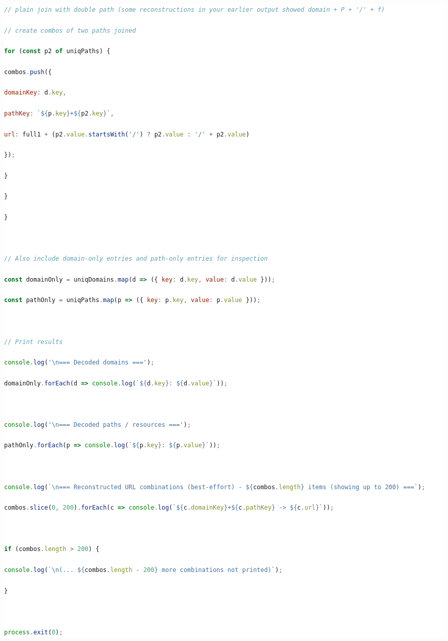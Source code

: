 ```JavaScript 
// plain join with double path (some reconstructions in your earlier output showed domain + P + '/' + f)

// create combos of two paths joined

for (const p2 of uniqPaths) {

combos.push({

domainKey: d.key,

pathKey: `${p.key}+${p2.key}`,

url: full1 + (p2.value.startsWith('/') ? p2.value : '/' + p2.value)

});

}

}

}

  

// Also include domain-only entries and path-only entries for inspection

const domainOnly = uniqDomains.map(d => ({ key: d.key, value: d.value }));

const pathOnly = uniqPaths.map(p => ({ key: p.key, value: p.value }));

  

// Print results

console.log('\n=== Decoded domains ===');

domainOnly.forEach(d => console.log(`${d.key}: ${d.value}`));

  

console.log('\n=== Decoded paths / resources ===');

pathOnly.forEach(p => console.log(`${p.key}: ${p.value}`));

  

console.log(`\n=== Reconstructed URL combinations (best-effort) - ${combos.length} items (showing up to 200) ===`);

combos.slice(0, 200).forEach(c => console.log(`${c.domainKey}+${c.pathKey} -> ${c.url}`));

  

if (combos.length > 200) {

console.log(`\n(... ${combos.length - 200} more combinations not printed)`);

}

  

process.exit(0);
```